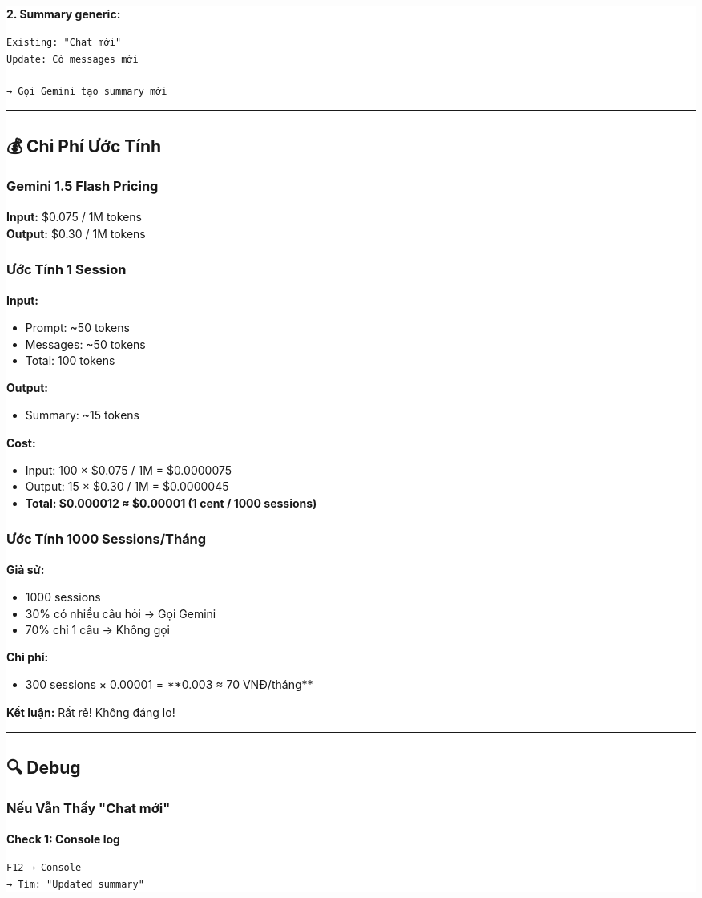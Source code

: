 **2. Summary generic:**
```
Existing: "Chat mới"
Update: Có messages mới

→ Gọi Gemini tạo summary mới
```

---

## 💰 Chi Phí Ước Tính

### Gemini 1.5 Flash Pricing

**Input:** $0.075 / 1M tokens  
**Output:** $0.30 / 1M tokens

### Ước Tính 1 Session

**Input:**
- Prompt: ~50 tokens
- Messages: ~50 tokens
- Total: 100 tokens

**Output:**
- Summary: ~15 tokens

**Cost:**
- Input: 100 × $0.075 / 1M = $0.0000075
- Output: 15 × $0.30 / 1M = $0.0000045
- **Total: $0.000012 ≈ $0.00001 (1 cent / 1000 sessions)**

### Ước Tính 1000 Sessions/Tháng

**Giả sử:**
- 1000 sessions
- 30% có nhiều câu hỏi → Gọi Gemini
- 70% chỉ 1 câu → Không gọi

**Chi phí:**
- 300 sessions × $0.00001 = **$0.003 ≈ 70 VNĐ/tháng**

**Kết luận:** Rất rẻ! Không đáng lo!

---

## 🔍 Debug

### Nếu Vẫn Thấy "Chat mới"

**Check 1: Console log**
```
F12 → Console
→ Tìm: "Updated summary"
```
